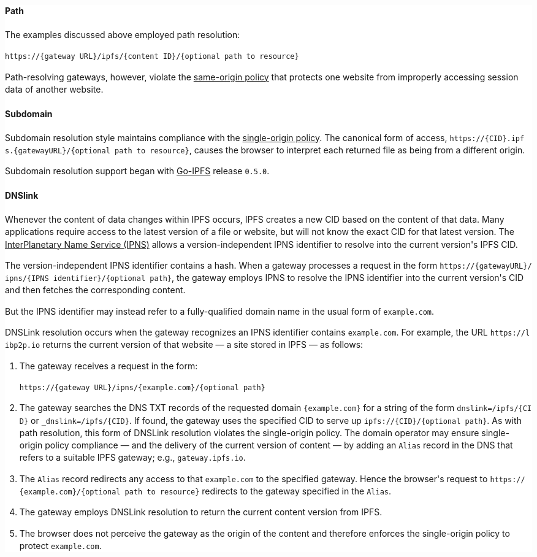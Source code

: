 #### Path

The examples discussed above employed path resolution:

```bash
https://{gateway URL}/ipfs/{content ID}/{optional path to resource}
```

Path-resolving gateways, however, violate the [same-origin policy](https://en.wikipedia.org/wiki/Same-origin_policy) that protects one website from improperly accessing session data of another website.

#### Subdomain

Subdomain resolution style maintains compliance with the [single-origin policy](https://en.wikipedia.org/wiki/Same-origin_policy). The canonical form of access, `https://{CID}.ipfs.{gatewayURL}/{optional path to resource}`, causes the browser to interpret each returned file as being from a different origin.

Subdomain resolution support began with [Go-IPFS](https://github.com/ipfs/go-ipfs) release `0.5.0`.

#### DNSlink

Whenever the content of data changes within IPFS occurs, IPFS creates a new CID based on the content of that data. Many applications require access to the latest version of a file or website, but will not know the exact CID for that latest version. The [InterPlanetary Name Service (IPNS)](/content/concepts/ipns) allows a version-independent IPNS identifier to resolve into the current version's IPFS CID.

The version-independent IPNS identifier contains a hash. When a gateway processes a request in the form `https://{gatewayURL}/ipns/{IPNS identifier}/{optional path}`, the gateway employs IPNS to resolve the IPNS identifier into the current version's CID and then fetches the corresponding content.

But the IPNS identifier may instead refer to a fully-qualified domain name in the usual form of `example.com`.

DNSLink resolution occurs when the gateway recognizes an IPNS identifier contains `example.com`. For example, the URL `https://libp2p.io` returns the current version of that website — a site stored in IPFS — as follows:

1. The gateway receives a request in the form:

   ```bash
   https://{gateway URL}/ipns/{example.com}/{optional path}
   ```

2. The gateway searches the DNS TXT records of the requested domain `{example.com}` for a string of the form `dnslink=/ipfs/{CID}` or `_dnslink=/ipfs/{CID}`. If found, the gateway uses the specified CID to serve up `ipfs://{CID}/{optional path}`. As with path resolution, this form of DNSLink resolution violates the single-origin policy. The domain operator may ensure single-origin policy compliance — and the delivery of the current version of content — by adding an `Alias` record in the DNS that refers to a suitable IPFS gateway; e.g., `gateway.ipfs.io`.
3. The `Alias` record redirects any access to that `example.com` to the specified gateway. Hence the browser's request to `https://{example.com}/{optional path to resource}` redirects to the gateway specified in the `Alias`.
4. The gateway employs DNSLink resolution to return the current content version from IPFS.
5. The browser does not perceive the gateway as the origin of the content and therefore enforces the single-origin policy to protect `example.com`.
